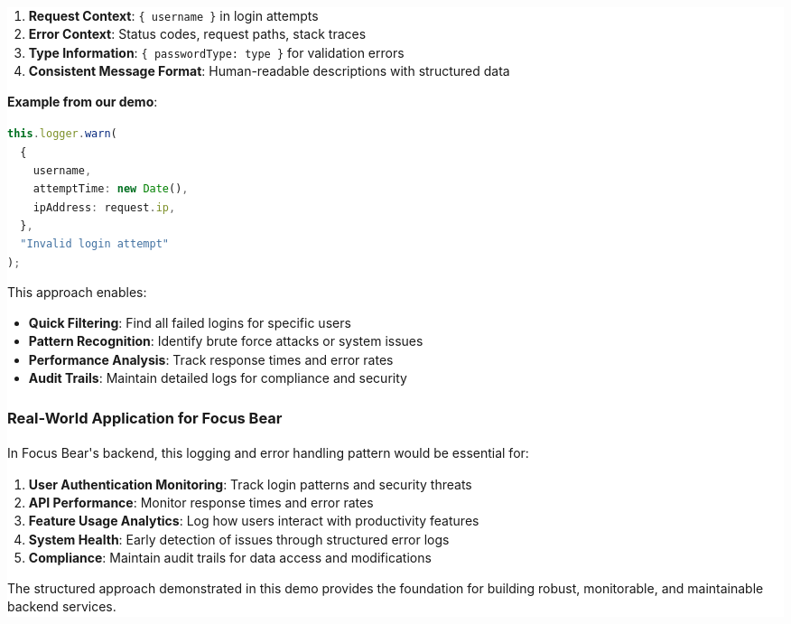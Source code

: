 1. **Request Context**: `{ username }` in login attempts
2. **Error Context**: Status codes, request paths, stack traces
3. **Type Information**: `{ passwordType: type }` for validation errors
4. **Consistent Message Format**: Human-readable descriptions with structured data

**Example from our demo**:

```typescript
this.logger.warn(
  {
    username,
    attemptTime: new Date(),
    ipAddress: request.ip,
  },
  "Invalid login attempt"
);
```

This approach enables:

- **Quick Filtering**: Find all failed logins for specific users
- **Pattern Recognition**: Identify brute force attacks or system issues
- **Performance Analysis**: Track response times and error rates
- **Audit Trails**: Maintain detailed logs for compliance and security

### Real-World Application for Focus Bear

In Focus Bear's backend, this logging and error handling pattern would be essential for:

1. **User Authentication Monitoring**: Track login patterns and security threats
2. **API Performance**: Monitor response times and error rates
3. **Feature Usage Analytics**: Log how users interact with productivity features
4. **System Health**: Early detection of issues through structured error logs
5. **Compliance**: Maintain audit trails for data access and modifications

The structured approach demonstrated in this demo provides the foundation for building robust, monitorable, and maintainable backend services.
